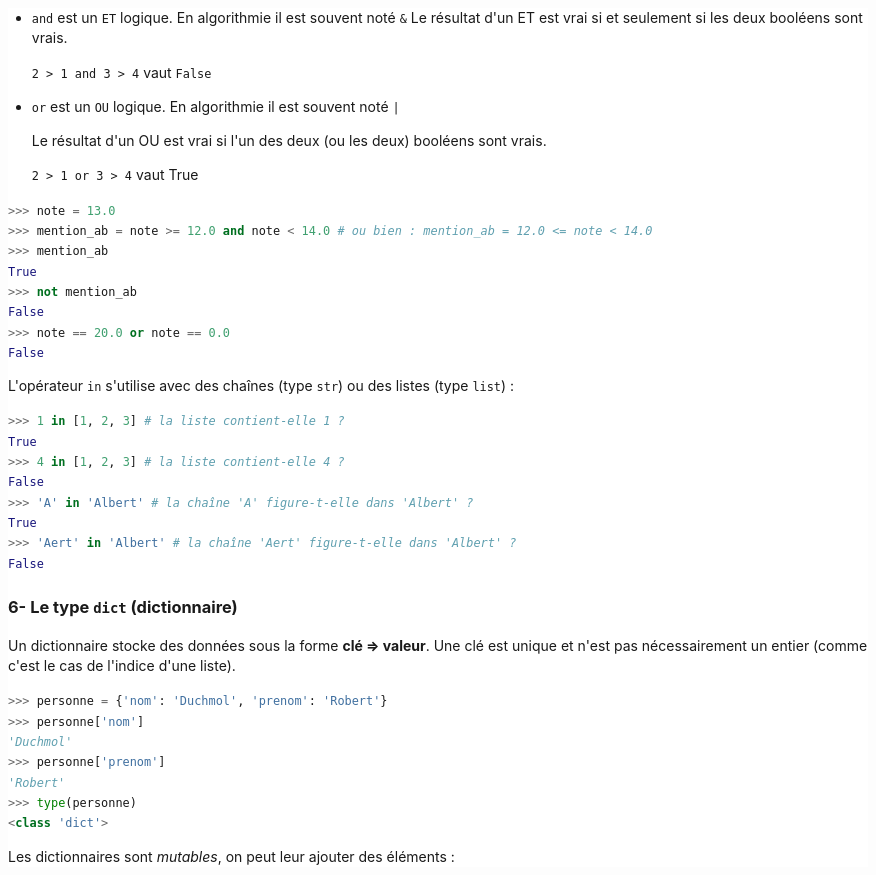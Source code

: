 * `and` est un `ET` logique. En algorithmie il est souvent noté `&`
    Le résultat d'un ET est vrai si et seulement si les deux booléens sont
    vrais.

    `2 > 1 and 3 > 4` vaut `False`

* `or` est un `OU` logique. En algorithmie il est souvent noté `|`

    Le résultat d'un OU est vrai si l'un des deux (ou les deux) booléens sont
    vrais.

    `2 > 1 or 3 > 4` vaut True

```python
>>> note = 13.0
>>> mention_ab = note >= 12.0 and note < 14.0 # ou bien : mention_ab = 12.0 <= note < 14.0
>>> mention_ab
True
>>> not mention_ab
False
>>> note == 20.0 or note == 0.0
False
```

L'opérateur `in` s'utilise avec des chaînes (type `str`) ou des listes (type `list`) :

```python
>>> 1 in [1, 2, 3] # la liste contient-elle 1 ?
True
>>> 4 in [1, 2, 3] # la liste contient-elle 4 ?
False
>>> 'A' in 'Albert' # la chaîne 'A' figure-t-elle dans 'Albert' ?
True
>>> 'Aert' in 'Albert' # la chaîne 'Aert' figure-t-elle dans 'Albert' ?
False
```



### 6- Le type `dict` (dictionnaire)


Un dictionnaire stocke des données sous la forme **clé ⇒ valeur**.
Une clé est unique et n'est pas nécessairement un entier (comme c'est le cas de l'indice d'une liste).

```python
>>> personne = {'nom': 'Duchmol', 'prenom': 'Robert'}
>>> personne['nom']
'Duchmol'
>>> personne['prenom']
'Robert'
>>> type(personne)
<class 'dict'>
```

Les dictionnaires sont _mutables_, on peut leur ajouter des éléments :
